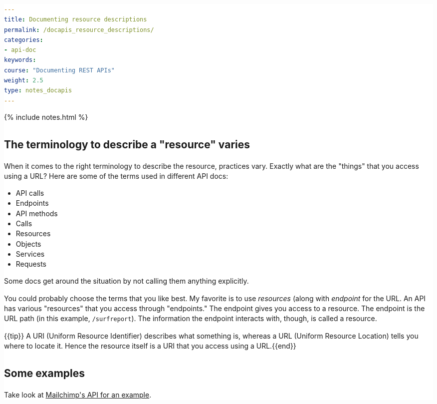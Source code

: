 ```yaml
---
title: Documenting resource descriptions
permalink: /docapis_resource_descriptions/
categories:
- api-doc
keywords:
course: "Documenting REST APIs"
weight: 2.5
type: notes_docapis
---
```

{% include notes.html %}

## The terminology to describe a "resource" varies

When it comes to the right terminology to describe the resource, practices vary. Exactly what are the "things" that you access using a URL? Here are some of the terms used in different API docs:

* API calls
* Endpoints
* API methods
* Calls
* Resources
* Objects
* Services
* Requests

Some docs get around the situation by not calling them anything explicitly.

You could probably choose the terms that you like best. My favorite is to use *resources* (along with *endpoint* for the URL. An API has various "resources" that you access through "endpoints." The endpoint gives you access to a resource. The endpoint is the URL path (in this example, `/surfreport`). The information the endpoint interacts with, though, is called a resource.

{{tip}} A URI (Uniform Resource Identifier) describes what something is, whereas a URL (Uniform Resource Location) tells you where to locate it. Hence the resource itself is a URI that you access using a URL.{{end}}

## Some examples

Take look at [Mailchimp's API for an example](http://kb.mailchimp.com/api/resources/automations/emails/automations-emails-instance).
